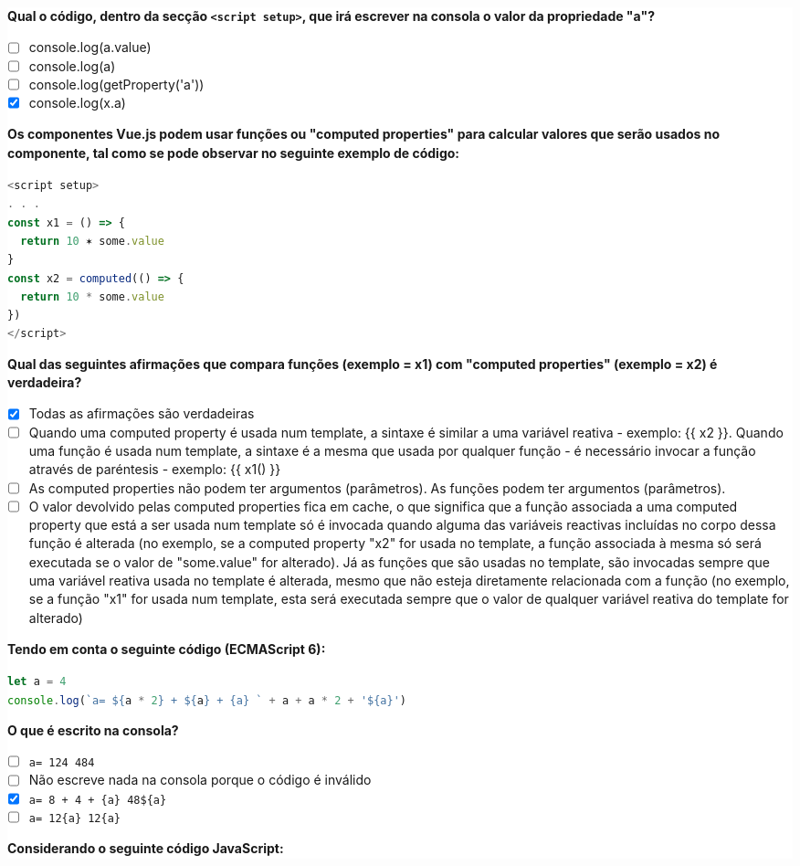 **Qual o código, dentro da secção `<script setup>`, que irá escrever na consola o valor da propriedade "a"?**

- [ ] console.log(a.value)
- [ ] console.log(a)
- [ ] console.log(getProperty('a'))
- [x] console.log(x.a)

**Os componentes Vue.js podem usar funções ou "computed properties" para calcular valores que serão usados no componente, tal como se pode observar no seguinte exemplo de código:**

```js
<script setup>
. . .
const x1 = () => {
  return 10 ✶ some.value
}
const x2 = computed(() => {
  return 10 * some.value
})
</script>
```

**Qual das seguintes afirmações que compara funções (exemplo = x1) com "computed properties" (exemplo = x2) é verdadeira?**

- [x] Todas as afirmações são verdadeiras
- [ ] Quando uma computed property é usada num template, a sintaxe é similar a uma variável reativa - exemplo: {{ x2 }}. Quando uma função é usada num template, a sintaxe é a mesma que usada por qualquer função - é necessário invocar a função através de paréntesis - exemplo: {{ x1() }}
- [ ] As computed properties não podem ter argumentos (parâmetros). As funções podem ter argumentos (parâmetros).
- [ ] O valor devolvido pelas computed properties fica em cache, o que significa que a função associada a uma computed property que está a ser usada num template só é invocada quando alguma das variáveis reactivas incluídas no corpo dessa função é alterada (no exemplo, se a computed property "x2" for usada no template, a função associada à mesma só será executada se o valor de "some.value" for alterado). Já as funções que são usadas no template, são invocadas sempre que uma variável reativa usada no template é alterada, mesmo que não esteja diretamente relacionada com a função (no exemplo, se a função "x1" for usada num template, esta será executada sempre que o valor de qualquer variável reativa do template for alterado)

**Tendo em conta o seguinte código (ECMAScript 6):**

```js
let a = 4
console.log(`a= ${a * 2} + ${a} + {a} ` + a + a * 2 + '${a}')
```

**O que é escrito na consola?**

- [ ] `a= 124 484`
- [ ] Não escreve nada na consola porque o código é inválido
- [x] `a= 8 + 4 + {a} 48${a}`
- [ ] `a= 12{a} 12{a}`

**Considerando o seguinte código JavaScript:**
